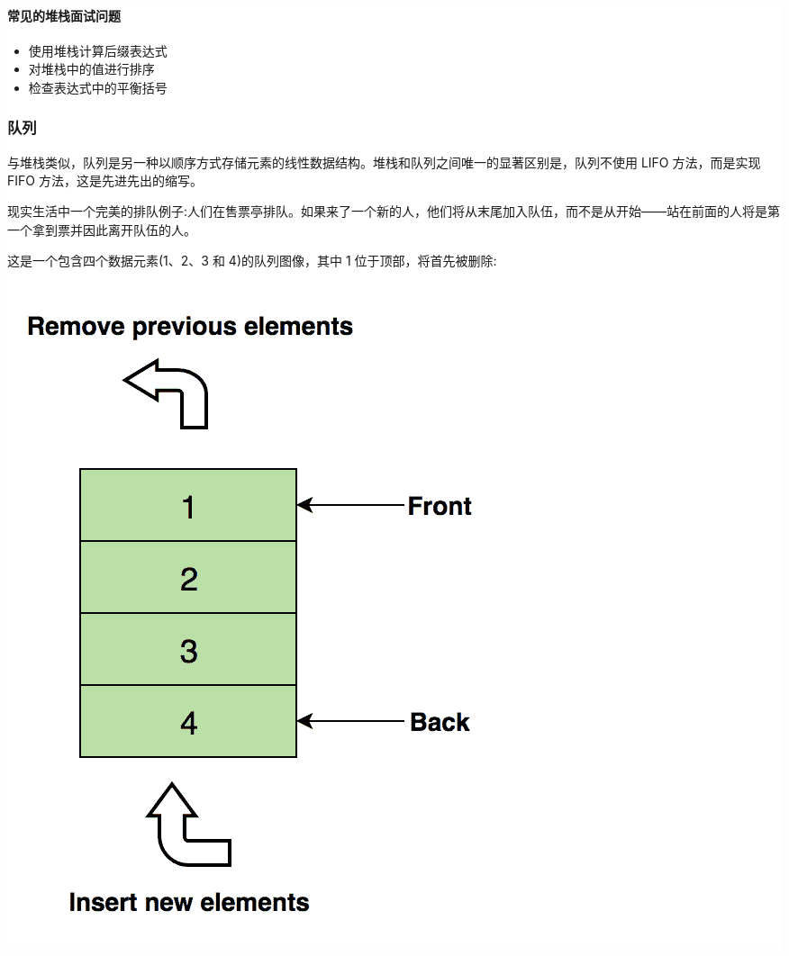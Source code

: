 #### 常见的堆栈面试问题

*   使用堆栈计算后缀表达式
*   对堆栈中的值进行排序
*   检查表达式中的平衡括号

### **队列**

与堆栈类似，队列是另一种以顺序方式存储元素的线性数据结构。堆栈和队列之间唯一的显著区别是，队列不使用 LIFO 方法，而是实现 FIFO 方法，这是先进先出的缩写。

现实生活中一个完美的排队例子:人们在售票亭排队。如果来了一个新的人，他们将从末尾加入队伍，而不是从开始——站在前面的人将是第一个拿到票并因此离开队伍的人。

这是一个包含四个数据元素(1、2、3 和 4)的队列图像，其中 1 位于顶部，将首先被删除:

![C2riLJTPBVpSI-3o5Cx9IrQ16LZi1kLrqYXo](img/d52c2bcbef8753519de531ecb7da29ee.png)
